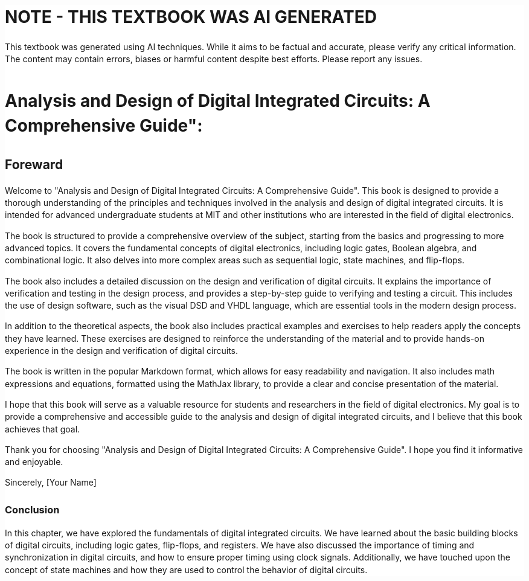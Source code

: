 # NOTE - THIS TEXTBOOK WAS AI GENERATED

This textbook was generated using AI techniques. While it aims to be factual and accurate, please verify any critical information. The content may contain errors, biases or harmful content despite best efforts. Please report any issues.

# Analysis and Design of Digital Integrated Circuits: A Comprehensive Guide":


## Foreward

Welcome to "Analysis and Design of Digital Integrated Circuits: A Comprehensive Guide". This book is designed to provide a thorough understanding of the principles and techniques involved in the analysis and design of digital integrated circuits. It is intended for advanced undergraduate students at MIT and other institutions who are interested in the field of digital electronics.

The book is structured to provide a comprehensive overview of the subject, starting from the basics and progressing to more advanced topics. It covers the fundamental concepts of digital electronics, including logic gates, Boolean algebra, and combinational logic. It also delves into more complex areas such as sequential logic, state machines, and flip-flops.

The book also includes a detailed discussion on the design and verification of digital circuits. It explains the importance of verification and testing in the design process, and provides a step-by-step guide to verifying and testing a circuit. This includes the use of design software, such as the visual DSD and VHDL language, which are essential tools in the modern design process.

In addition to the theoretical aspects, the book also includes practical examples and exercises to help readers apply the concepts they have learned. These exercises are designed to reinforce the understanding of the material and to provide hands-on experience in the design and verification of digital circuits.

The book is written in the popular Markdown format, which allows for easy readability and navigation. It also includes math expressions and equations, formatted using the MathJax library, to provide a clear and concise presentation of the material.

I hope that this book will serve as a valuable resource for students and researchers in the field of digital electronics. My goal is to provide a comprehensive and accessible guide to the analysis and design of digital integrated circuits, and I believe that this book achieves that goal.

Thank you for choosing "Analysis and Design of Digital Integrated Circuits: A Comprehensive Guide". I hope you find it informative and enjoyable.

Sincerely,
[Your Name]


### Conclusion
In this chapter, we have explored the fundamentals of digital integrated circuits. We have learned about the basic building blocks of digital circuits, including logic gates, flip-flops, and registers. We have also discussed the importance of timing and synchronization in digital circuits, and how to ensure proper timing using clock signals. Additionally, we have touched upon the concept of state machines and how they are used to control the behavior of digital circuits.
